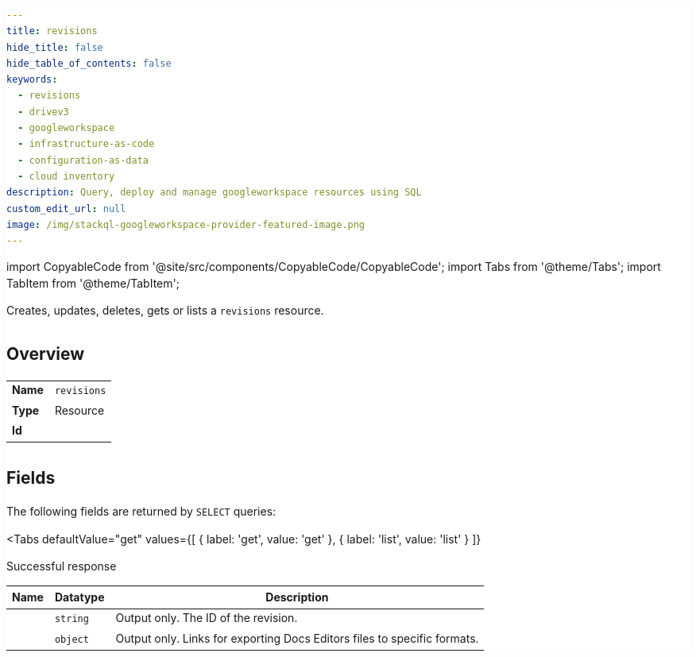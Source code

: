 ```yaml
--- 
title: revisions
hide_title: false
hide_table_of_contents: false
keywords:
  - revisions
  - drivev3
  - googleworkspace
  - infrastructure-as-code
  - configuration-as-data
  - cloud inventory
description: Query, deploy and manage googleworkspace resources using SQL
custom_edit_url: null
image: /img/stackql-googleworkspace-provider-featured-image.png
---
```


import CopyableCode from '@site/src/components/CopyableCode/CopyableCode';
import Tabs from '@theme/Tabs';
import TabItem from '@theme/TabItem';

Creates, updates, deletes, gets or lists a <code>revisions</code> resource.

## Overview
<table><tbody>
<tr><td><b>Name</b></td><td><code>revisions</code></td></tr>
<tr><td><b>Type</b></td><td>Resource</td></tr>
<tr><td><b>Id</b></td><td><CopyableCode code="googleworkspace.drivev3.revisions" /></td></tr>
</tbody></table>

## Fields

The following fields are returned by `SELECT` queries:

<Tabs
    defaultValue="get"
    values={[
        { label: 'get', value: 'get' },
        { label: 'list', value: 'list' }
    ]}
>
<TabItem value="get">

Successful response

<table>
<thead>
    <tr>
    <th>Name</th>
    <th>Datatype</th>
    <th>Description</th>
    </tr>
</thead>
<tbody>
<tr>
    <td><CopyableCode code="id" /></td>
    <td><code>string</code></td>
    <td>Output only. The ID of the revision.</td>
</tr>
<tr>
    <td><CopyableCode code="exportLinks" /></td>
    <td><code>object</code></td>
    <td>Output only. Links for exporting Docs Editors files to specific formats.</td>
</tr>